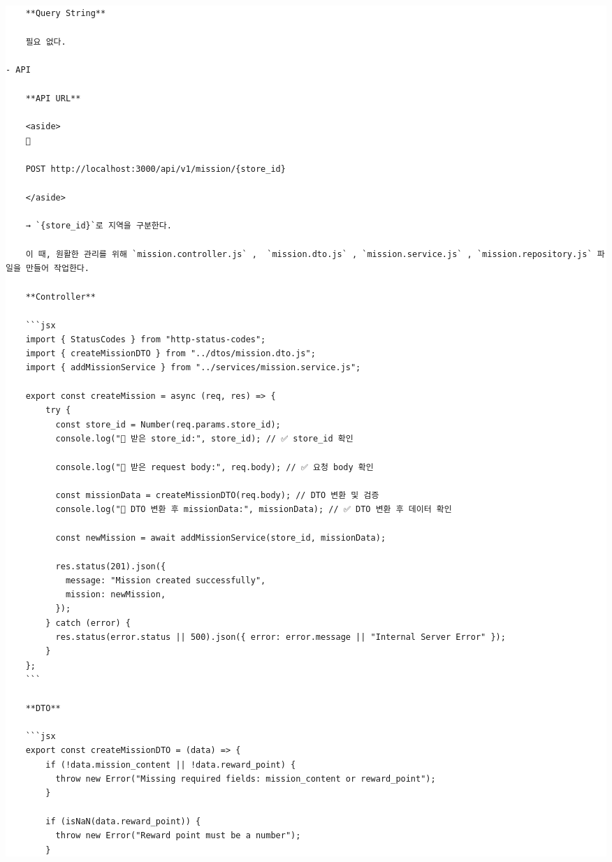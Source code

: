        **Query String**
        
        필요 없다.
        
    - API
        
        **API URL**
        
        <aside>
        🔑
        
        POST http://localhost:3000/api/v1/mission/{store_id}
        
        </aside>
        
        → `{store_id}`로 지역을 구분한다.
        
        이 때, 원활한 관리를 위해 `mission.controller.js` ,  `mission.dto.js` , `mission.service.js` , `mission.repository.js` 파일을 만들어 작업한다. 
        
        **Controller**
        
        ```jsx
        import { StatusCodes } from "http-status-codes";
        import { createMissionDTO } from "../dtos/mission.dto.js";
        import { addMissionService } from "../services/mission.service.js";
        
        export const createMission = async (req, res) => {
            try {
              const store_id = Number(req.params.store_id);
              console.log("🔹 받은 store_id:", store_id); // ✅ store_id 확인
          
              console.log("🔹 받은 request body:", req.body); // ✅ 요청 body 확인
          
              const missionData = createMissionDTO(req.body); // DTO 변환 및 검증
              console.log("🔹 DTO 변환 후 missionData:", missionData); // ✅ DTO 변환 후 데이터 확인
          
              const newMission = await addMissionService(store_id, missionData);
          
              res.status(201).json({
                message: "Mission created successfully",
                mission: newMission,
              });
            } catch (error) {
              res.status(error.status || 500).json({ error: error.message || "Internal Server Error" });
            }
        };
        ```
        
        **DTO**
        
        ```jsx
        export const createMissionDTO = (data) => {
            if (!data.mission_content || !data.reward_point) {
              throw new Error("Missing required fields: mission_content or reward_point");
            }
          
            if (isNaN(data.reward_point)) {
              throw new Error("Reward point must be a number");
            }
          